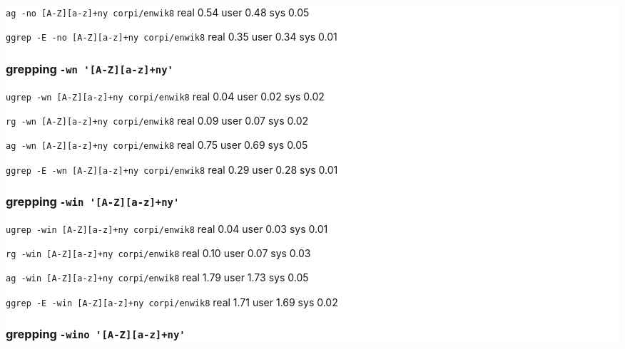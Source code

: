 `ag -no [A-Z][a-z]+ny corpi/enwik8`
real 0.54
user 0.48
sys 0.05

`ggrep -E -no [A-Z][a-z]+ny corpi/enwik8`
real 0.35
user 0.34
sys 0.01

### grepping `-wn '[A-Z][a-z]+ny'`

`ugrep -wn [A-Z][a-z]+ny corpi/enwik8`
real 0.04
user 0.02
sys 0.02

`rg -wn [A-Z][a-z]+ny corpi/enwik8`
real 0.09
user 0.07
sys 0.02

`ag -wn [A-Z][a-z]+ny corpi/enwik8`
real 0.75
user 0.69
sys 0.05

`ggrep -E -wn [A-Z][a-z]+ny corpi/enwik8`
real 0.29
user 0.28
sys 0.01

### grepping `-win '[A-Z][a-z]+ny'`

`ugrep -win [A-Z][a-z]+ny corpi/enwik8`
real 0.04
user 0.03
sys 0.01

`rg -win [A-Z][a-z]+ny corpi/enwik8`
real 0.10
user 0.07
sys 0.03

`ag -win [A-Z][a-z]+ny corpi/enwik8`
real 1.79
user 1.73
sys 0.05

`ggrep -E -win [A-Z][a-z]+ny corpi/enwik8`
real 1.71
user 1.69
sys 0.02

### grepping `-wino '[A-Z][a-z]+ny'`
